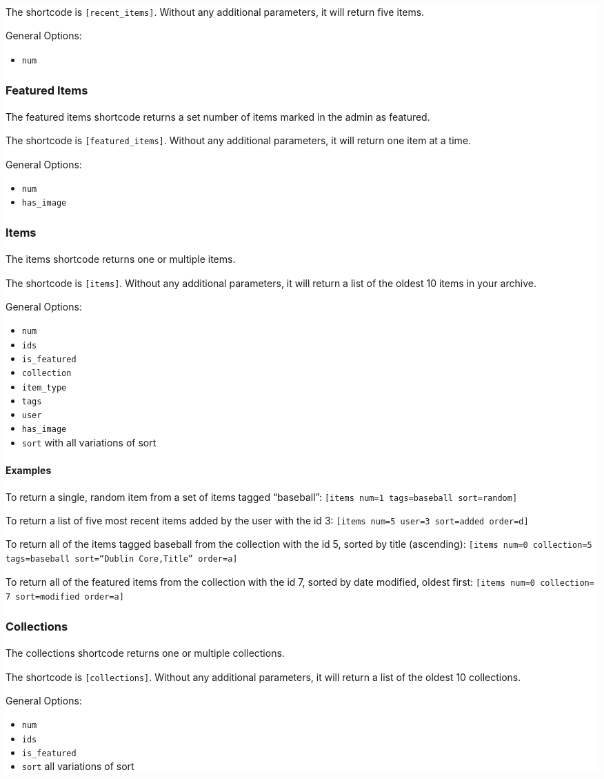 The shortcode is `[recent_items]`. Without any additional parameters, it will return five items.

General Options:
- `num`

### Featured Items
The featured items shortcode returns a set number of items marked in the admin as featured.

The shortcode is `[featured_items]`. Without any additional parameters, it will return one item at a time.

General Options:
- `num`
- `has_image`

### Items
The items shortcode returns one or multiple items.

The shortcode is `[items]`. Without any additional parameters, it will return a list of the oldest 10 items in your archive.

General Options:
- `num`
- `ids`
- `is_featured`
- `collection`
- `item_type`
- `tags`
- `user`
- `has_image`
- `sort` with all variations of sort

#### Examples
To return a single, random item from a set of items tagged “baseball”: `[items num=1 tags=baseball sort=random]`

To return a list of five most recent items added by the user with the id 3: `[items num=5 user=3 sort=added order=d]`

To return all of the items tagged baseball from the collection with the id 5, sorted by title (ascending): `[items num=0 collection=5 tags=baseball sort=“Dublin Core,Title” order=a]`

To return all of the featured items from the collection with the id 7, sorted by date modified, oldest first: `[items num=0 collection=7 sort=modified order=a]`

### Collections
The collections shortcode returns one or multiple collections.

The shortcode is `[collections]`. Without any additional parameters, it will return a list of the oldest 10 collections.

General Options:
- `num`
- `ids`
- `is_featured`
- `sort` all variations of sort
